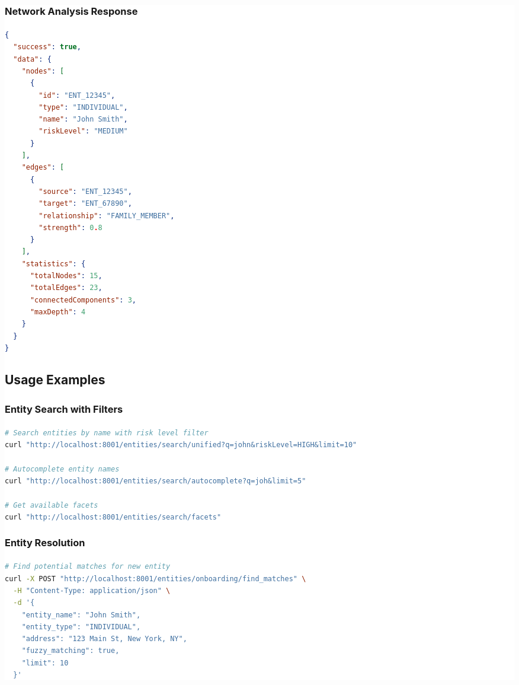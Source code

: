 ### Network Analysis Response

```json
{
  "success": true,
  "data": {
    "nodes": [
      {
        "id": "ENT_12345",
        "type": "INDIVIDUAL",
        "name": "John Smith",
        "riskLevel": "MEDIUM"
      }
    ],
    "edges": [
      {
        "source": "ENT_12345",
        "target": "ENT_67890",
        "relationship": "FAMILY_MEMBER",
        "strength": 0.8
      }
    ],
    "statistics": {
      "totalNodes": 15,
      "totalEdges": 23,
      "connectedComponents": 3,
      "maxDepth": 4
    }
  }
}
```

## Usage Examples

### Entity Search with Filters

```bash
# Search entities by name with risk level filter
curl "http://localhost:8001/entities/search/unified?q=john&riskLevel=HIGH&limit=10"

# Autocomplete entity names
curl "http://localhost:8001/entities/search/autocomplete?q=joh&limit=5"

# Get available facets
curl "http://localhost:8001/entities/search/facets"
```

### Entity Resolution

```bash
# Find potential matches for new entity
curl -X POST "http://localhost:8001/entities/onboarding/find_matches" \
  -H "Content-Type: application/json" \
  -d '{
    "entity_name": "John Smith",
    "entity_type": "INDIVIDUAL",
    "address": "123 Main St, New York, NY",
    "fuzzy_matching": true,
    "limit": 10
  }'
```

